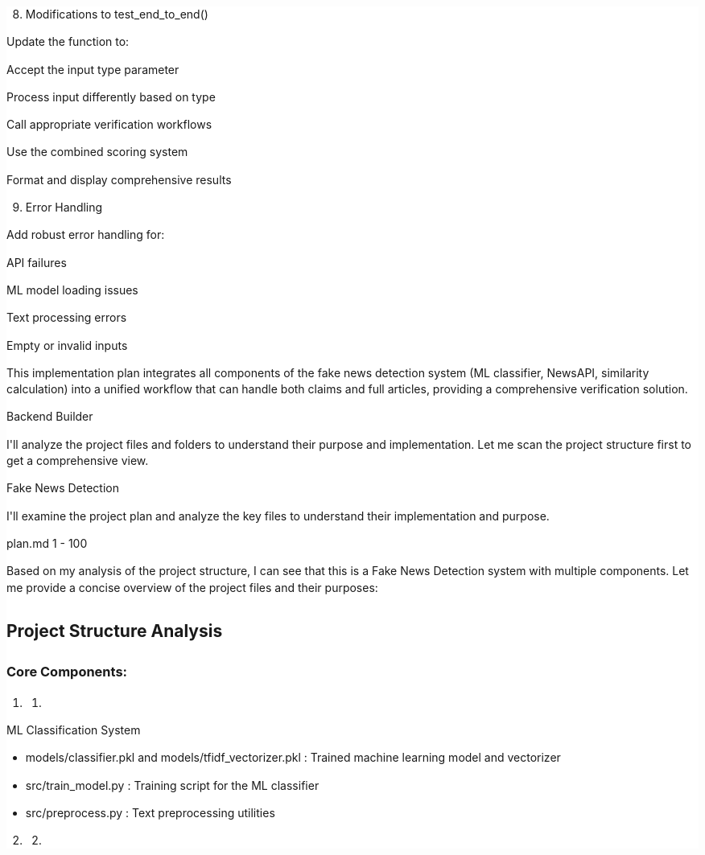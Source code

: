 8. Modifications to test_end_to_end()

Update the function to:

Accept the input type parameter

Process input differently based on type

Call appropriate verification workflows

Use the combined scoring system

Format and display comprehensive results

9. Error Handling

Add robust error handling for:

API failures

ML model loading issues

Text processing errors

Empty or invalid inputs

This implementation plan integrates all components of the fake news detection system (ML classifier, NewsAPI, similarity calculation) into a unified workflow that can handle both claims and full articles, providing a comprehensive verification solution.

Backend Builder

I'll analyze the project files and folders to understand their purpose and implementation. Let me scan the project structure first to get a comprehensive view.

Fake News Detection

I'll examine the project plan and analyze the key files to understand their implementation and purpose.

plan.md 1 - 100

Based on my analysis of the project structure, I can see that this is a Fake News Detection system with multiple components. Let me provide a concise overview of the project files and their purposes:

## Project Structure Analysis

### Core Components:

1. 1.

ML Classification System

- models/classifier.pkl and models/tfidf_vectorizer.pkl : Trained machine learning model and vectorizer

- src/train_model.py : Training script for the ML classifier

- src/preprocess.py : Text preprocessing utilities

2. 2.
